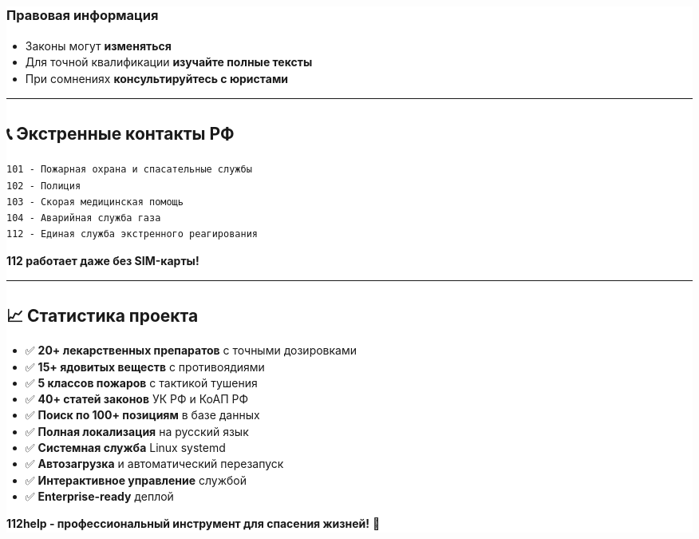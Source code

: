 ### Правовая информация  
- Законы могут **изменяться**
- Для точной квалификации **изучайте полные тексты**
- При сомнениях **консультируйтесь с юристами**

---

## 📞 Экстренные контакты РФ

```
101 - Пожарная охрана и спасательные службы
102 - Полиция  
103 - Скорая медицинская помощь
104 - Аварийная служба газа
112 - Единая служба экстренного реагирования
```

**112 работает даже без SIM-карты!**

---

## 📈 Статистика проекта

- ✅ **20+ лекарственных препаратов** с точными дозировками
- ✅ **15+ ядовитых веществ** с противоядиями
- ✅ **5 классов пожаров** с тактикой тушения
- ✅ **40+ статей законов** УК РФ и КоАП РФ
- ✅ **Поиск по 100+ позициям** в базе данных
- ✅ **Полная локализация** на русский язык
- ✅ **Системная служба** Linux systemd
- ✅ **Автозагрузка** и автоматический перезапуск
- ✅ **Интерактивное управление** службой
- ✅ **Enterprise-ready** деплой

**112help - профессиональный инструмент для спасения жизней!** 🚁 